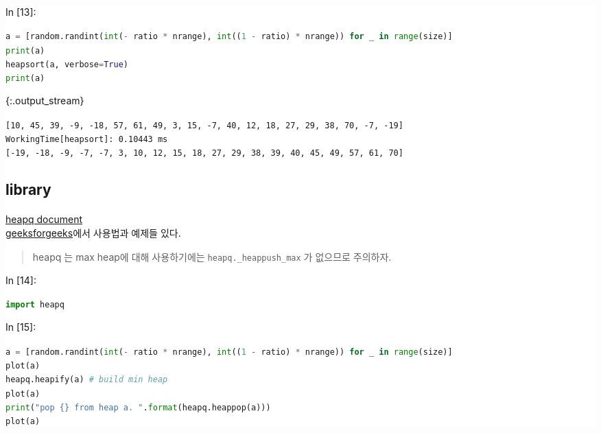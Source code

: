 <div class="prompt input_prompt">
In&nbsp;[13]:
</div>

<div class="input_area" markdown="1">

```python
a = [random.randint(int(- ratio * nrange), int((1 - ratio) * nrange)) for _ in range(size)]
print(a)
heapsort(a, verbose=True)
print(a)
```

</div>

{:.output_stream}

```
[10, 45, 39, -9, -18, 57, 61, 49, 3, 15, -7, 40, 12, 18, 27, 29, 38, 70, -7, -19]
WorkingTime[heapsort]: 0.10443 ms
[-19, -18, -9, -7, -7, 3, 10, 12, 15, 18, 27, 29, 38, 39, 40, 45, 49, 57, 61, 70]

```

## library 

[heapq document](https://docs.python.org/3/library/heapq.html) <br>
[geeksforgeeks](https://www.geeksforgeeks.org/heap-queue-or-heapq-in-python/)에서 사용법과 예제들 있다. 

>heapq 는 max heap에 대해 사용하기에는 `heapq._heappush_max` 가 없으므로 주의하자.

<div class="prompt input_prompt">
In&nbsp;[14]:
</div>

<div class="input_area" markdown="1">

```python
import heapq
```

</div>

<div class="prompt input_prompt">
In&nbsp;[15]:
</div>

<div class="input_area" markdown="1">

```python
a = [random.randint(int(- ratio * nrange), int((1 - ratio) * nrange)) for _ in range(size)]
plot(a)
heapq.heapify(a) # build min heap
plot(a)
print("pop {} from heap a. ".format(heapq.heappop(a)))
plot(a)
```

</div>
